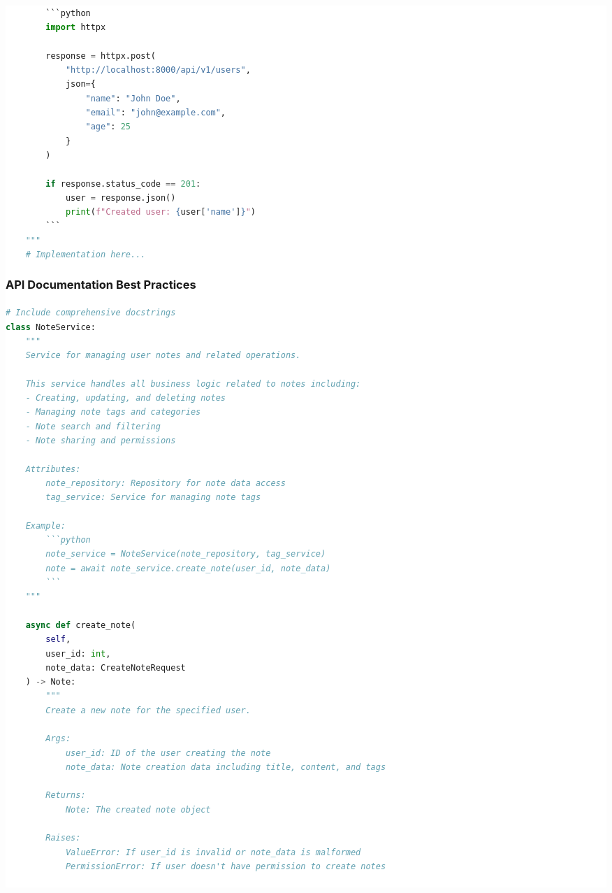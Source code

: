 ```python
        ```python
        import httpx
        
        response = httpx.post(
            "http://localhost:8000/api/v1/users",
            json={
                "name": "John Doe",
                "email": "john@example.com",
                "age": 25
            }
        )
        
        if response.status_code == 201:
            user = response.json()
            print(f"Created user: {user['name']}")
        ```
    """
    # Implementation here...
```

### API Documentation Best Practices
```python
# Include comprehensive docstrings
class NoteService:
    """
    Service for managing user notes and related operations.
    
    This service handles all business logic related to notes including:
    - Creating, updating, and deleting notes
    - Managing note tags and categories
    - Note search and filtering
    - Note sharing and permissions
    
    Attributes:
        note_repository: Repository for note data access
        tag_service: Service for managing note tags
        
    Example:
        ```python
        note_service = NoteService(note_repository, tag_service)
        note = await note_service.create_note(user_id, note_data)
        ```
    """
    
    async def create_note(
        self, 
        user_id: int, 
        note_data: CreateNoteRequest
    ) -> Note:
        """
        Create a new note for the specified user.
        
        Args:
            user_id: ID of the user creating the note
            note_data: Note creation data including title, content, and tags
            
        Returns:
            Note: The created note object
            
        Raises:
            ValueError: If user_id is invalid or note_data is malformed
            PermissionError: If user doesn't have permission to create notes
            
```